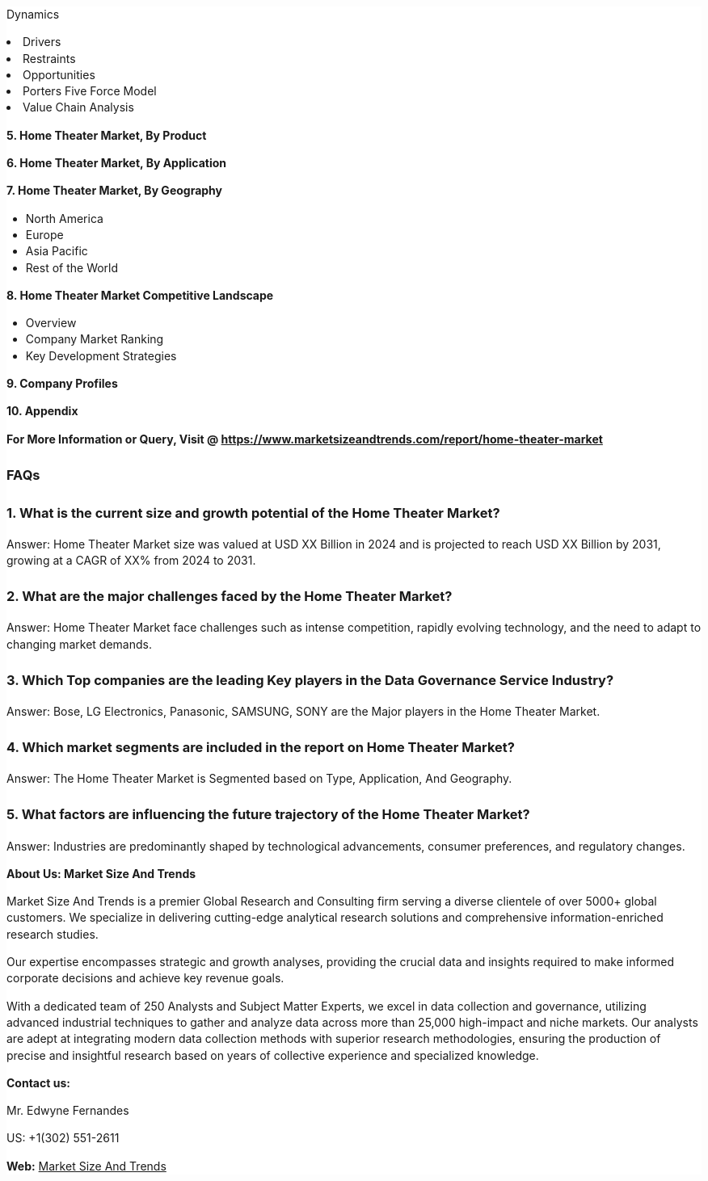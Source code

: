 Dynamics</span></li><li><span class="">Drivers</span></li><li><span class="">Restraints</span></li><li><span class="">Opportunities</span></li><li><span class="">Porters Five Force Model</span></li><li><span class="">Value Chain Analysis</span></li></ul></div><div class="" data-test-id=""><p><strong><span class="">5. Home Theater Market, By Product</span></strong></p></div><div class="" data-test-id=""><p><strong><span class="">6. Home Theater Market, By Application</span></strong></p></div><div class="" data-test-id=""><p><strong><span class="">7. Home Theater Market, By Geography</span></strong></p></div><div class="" data-test-id=""><ul><li><span class="">North America</span></li><li><span class="">Europe</span></li><li><span class="">Asia Pacific</span></li><li><span class="">Rest of the World</span></li></ul></div><div class="" data-test-id=""><p><strong><span class="">8. Home Theater Market Competitive Landscape</span></strong></p></div><div class="" data-test-id=""><ul><li><span class="">Overview</span></li><li><span class="">Company Market Ranking</span></li><li><span class="">Key Development Strategies</span></li></ul></div><div class="" data-test-id=""><p><strong><span class="">9. Company Profiles</span></strong></p></div><div class="" data-test-id=""><p><strong><span class="">10. Appendix</span></strong></p></div><div class="" data-test-id=""><p><strong><span class="">For More Information or Query, Visit @ <a href="https://www.marketsizeandtrends.com/report/home-theater-market" target="_blank">https://www.marketsizeandtrends.com/report/home-theater-market</a></span></strong></p></div><div class="" data-test-id=""><div class="article-main__content" data-test-id="publishing-text-block"><h3><strong><span class="">FAQs</span></strong></h3></div><div class="article-main__content" data-test-id="publishing-text-block"><h3><span class="">1. What is the current size and growth potential of the Home Theater Market?</span></h3></div><div class="article-main__content" data-test-id="publishing-text-block"><p><span class="font-[700]">Answer</span><span class="">: Home Theater Market size was valued at USD XX Billion in 2024 and is projected to reach USD XX Billion by 2031, growing at a CAGR of XX% from 2024 to 2031.</span></p></div><div class="article-main__content" data-test-id="publishing-text-block"><h3><span class="">2. What are the major challenges faced by the Home Theater Market?</span></h3></div><div class="article-main__content" data-test-id="publishing-text-block"><p><span class="font-[700]">Answer</span><span class="">: Home Theater Market face challenges such as intense competition, rapidly evolving technology, and the need to adapt to changing market demands.</span></p></div><div class="article-main__content" data-test-id="publishing-text-block"><h3><span class="">3. Which Top companies are the leading Key players in the Data Governance Service Industry?</span></h3></div><div class="article-main__content" data-test-id="publishing-text-block"><p><span class="font-[700]">Answer</span><span class="">: Bose, LG Electronics, Panasonic, SAMSUNG, SONY are the Major players in the Home Theater Market.</span></p></div><div class="article-main__content" data-test-id="publishing-text-block"><h3><span class="">4. Which market segments are included in the report on Home Theater Market?</span></h3></div><div class="article-main__content" data-test-id="publishing-text-block"><p><span class="font-[700]">Answer</span><span class="">: The Home Theater Market is Segmented based on Type, Application, And Geography.</span></p></div><div class="article-main__content" data-test-id="publishing-text-block"><h3><span class="">5. What factors are influencing the future trajectory of the Home Theater Market?</span></h3></div><div class="article-main__content" data-test-id="publishing-text-block"><p><span class="font-[700]">Answer:</span><span class="">&nbsp;Industries are predominantly shaped by technological advancements, consumer preferences, and regulatory changes.</span></p></div><p><strong><span class="">About Us: Market Size And Trends</span></strong></p></div><div class="" data-test-id=""><p><span class="">Market Size And Trends is a premier Global Research and Consulting firm serving a diverse clientele of over 5000+ global customers. We specialize in delivering cutting-edge analytical research solutions and comprehensive information-enriched research studies.</span></p></div><div class="" data-test-id=""><p><span class="">Our expertise encompasses strategic and growth analyses, providing the crucial data and insights required to make informed corporate decisions and achieve key revenue goals.</span></p></div><div class="" data-test-id=""><p><span class="">With a dedicated team of 250 Analysts and Subject Matter Experts, we excel in data collection and governance, utilizing advanced industrial techniques to gather and analyze data across more than 25,000 high-impact and niche markets. Our analysts are adept at integrating modern data collection methods with superior research methodologies, ensuring the production of precise and insightful research based on years of collective experience and specialized knowledge.</span></p></div><div class="" data-test-id=""><p><strong><span class="">Contact us:</span></strong></p></div><div class="" data-test-id=""><p><span class="">Mr. Edwyne Fernandes</span></p></div><div class="" data-test-id=""><p><span class="">US: +1(302) 551-2611<br /></span></p><p><span class=""><strong>Web:</strong> <a href="https://www.marketsizeandtrends.com/" target="_blank">Market Size And Trends</a></span></p></div>
